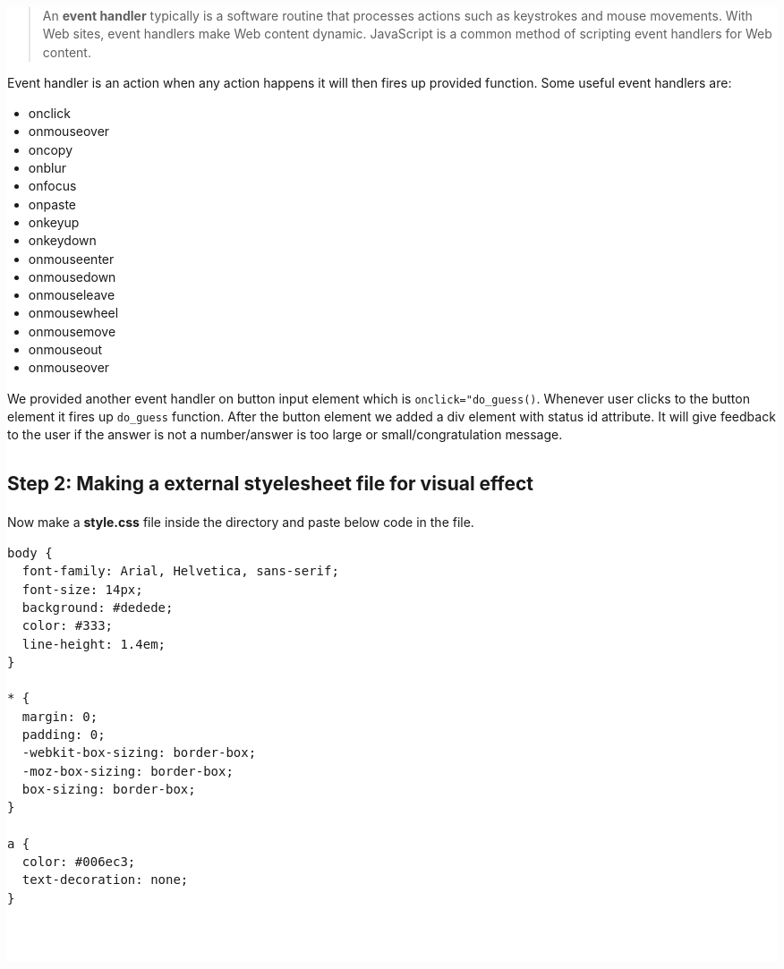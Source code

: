 > An **event handler** typically is a software routine that processes actions such as keystrokes and mouse movements. With Web sites, event handlers make Web content dynamic. JavaScript is a common method of scripting event handlers for Web content.

Event handler is an action when any action happens it will then fires up provided function. Some useful event handlers are:

*   onclick
*   onmouseover
*   oncopy
*   onblur
*   onfocus
*   onpaste
*   onkeyup
*   onkeydown
*   onmouseenter
*   onmousedown
*   onmouseleave
*   onmousewheel
*   onmousemove
*   onmouseout
*   onmouseover

We provided another event handler on button input element which is `onclick="do_guess()`. Whenever user clicks to the button element it fires up `do_guess` function. After the button element we added a div element with status id attribute. It will give feedback to the user if the answer is not a number/answer is too large or small/congratulation message.

## Step 2: Making a external styelesheet file for visual effect

Now make a **style.css** file inside the directory and paste below code in the file.

<pre>body {
  font-family: Arial, Helvetica, sans-serif;
  font-size: 14px;
  background: #dedede;
  color: #333;
  line-height: 1.4em;
}

* {
  margin: 0;
  padding: 0;
  -webkit-box-sizing: border-box;
  -moz-box-sizing: border-box;
  box-sizing: border-box;
}

a {
  color: #006ec3;
  text-decoration: none;
}
